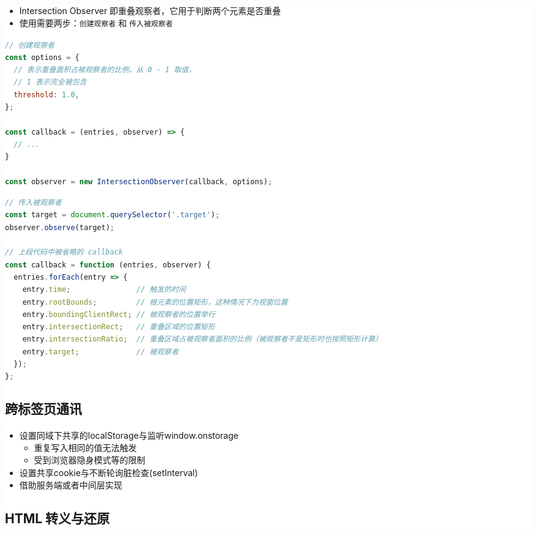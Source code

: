 - Intersection Observer 即重叠观察者，它用于判断两个元素是否重叠
- 使用需要两步：`创建观察者` 和 `传入被观察者`

```js
// 创建观察者
const options = {
  // 表示重叠面积占被观察者的比例，从 0 - 1 取值，
  // 1 表示完全被包含
  threshold: 1.0, 
};

const callback = (entries, observer) => {
  // ...
}

const observer = new IntersectionObserver(callback, options);
```

```js
// 传入被观察者
const target = document.querySelector('.target');
observer.observe(target);

// 上段代码中被省略的 callback
const callback = function (entries, observer) {
  entries.forEach(entry => {
    entry.time;               // 触发的时间
    entry.rootBounds;         // 根元素的位置矩形，这种情况下为视窗位置
    entry.boundingClientRect; // 被观察者的位置举行
    entry.intersectionRect;   // 重叠区域的位置矩形
    entry.intersectionRatio;  // 重叠区域占被观察者面积的比例（被观察者不是矩形时也按照矩形计算）
    entry.target;             // 被观察者
  });
};
```

<iframe height="265" style="width: 100%;" scrolling="no" title="IntersectionObserver 的滚动" src="//codepen.io/ringcrl/embed/NmeYwP/?height=265&theme-id=0&default-tab=js,result" frameborder="no" allowtransparency="true" allowfullscreen="true">
  See the Pen <a href='https://codepen.io/ringcrl/pen/NmeYwP/'>IntersectionObserver 的滚动</a> by ringcrl
  (<a href='https://codepen.io/ringcrl'>@ringcrl</a>) on <a href='https://codepen.io'>CodePen</a>.
</iframe>

## 跨标签页通讯

- 设置同域下共享的localStorage与监听window.onstorage
    - 重复写入相同的值无法触发
    - 受到浏览器隐身模式等的限制
- 设置共享cookie与不断轮询脏检查(setInterval)
- 借助服务端或者中间层实现

## HTML 转义与还原
